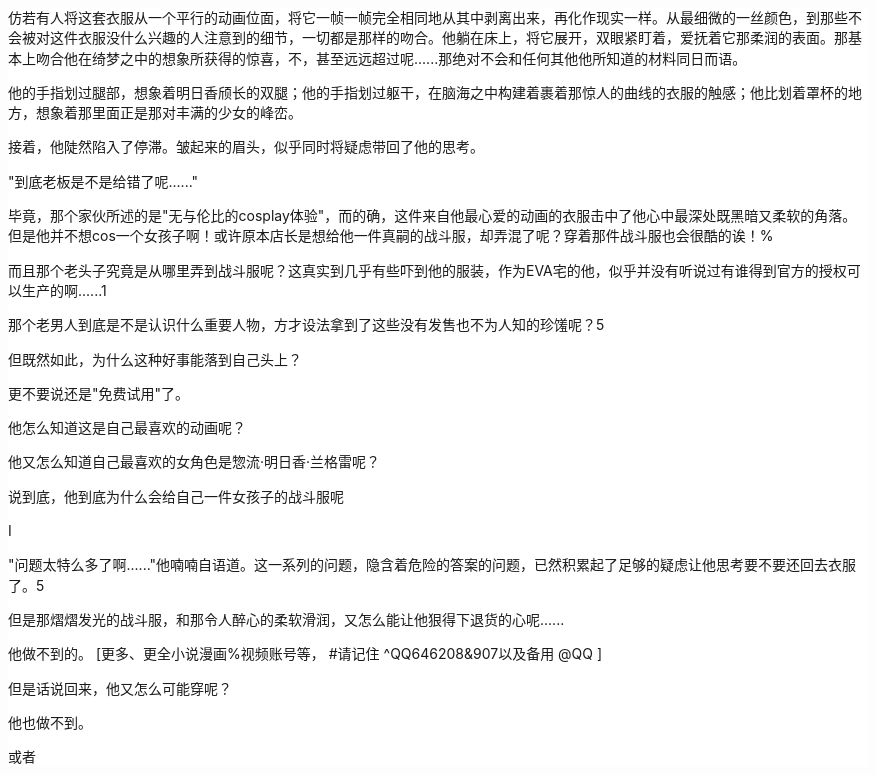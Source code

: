 

仿若有人将这套衣服从一个平行的动画位面，将它一帧一帧完全相同地从其中剥离出来，再化作现实一样。从最细微的一丝颜色，到那些不会被对这件衣服没什么兴趣的人注意到的细节，一切都是那样的吻合。他躺在床上，将它展开，双眼紧盯着，爱抚着它那柔润的表面。那基本上吻合他在绮梦之中的想象所获得的惊喜，不，甚至远远超过呢......那绝对不会和任何其他他所知道的材料同日而语。



他的手指划过腿部，想象着明日香颀长的双腿；他的手指划过躯干，在脑海之中构建着裹着那惊人的曲线的衣服的触感；他比划着罩杯的地方，想象着那里面正是那对丰满的少女的峰峦。



接着，他陡然陷入了停滞。皱起来的眉头，似乎同时将疑虑带回了他的思考。



"到底老板是不是给错了呢......"



毕竟，那个家伙所述的是"无与伦比的cosplay体验"，而的确，这件来自他最心爱的动画的衣服击中了他心中最深处既黑暗又柔软的角落。但是他并不想cos一个女孩子啊！或许原本店长是想给他一件真嗣的战斗服，却弄混了呢？穿着那件战斗服也会很酷的诶！%



而且那个老头子究竟是从哪里弄到战斗服呢？这真实到几乎有些吓到他的服装，作为EVA宅的他，似乎并没有听说过有谁得到官方的授权可以生产的啊......1



那个老男人到底是不是认识什么重要人物，方才设法拿到了这些没有发售也不为人知的珍馐呢？5



但既然如此，为什么这种好事能落到自己头上？



更不要说还是"免费试用"了。



他怎么知道这是自己最喜欢的动画呢？



他又怎么知道自己最喜欢的女角色是惣流·明日香·兰格雷呢？



说到底，他到底为什么会给自己一件女孩子的战斗服呢

I



"问题太特么多了啊......"他喃喃自语道。这一系列的问题，隐含着危险的答案的问题，已然积累起了足够的疑虑让他思考要不要还回去衣服了。5



但是那熠熠发光的战斗服，和那令人醉心的柔软滑润，又怎么能让他狠得下退货的心呢......



他做不到的。 [更多、更全小说漫画%视频账号等， #请记住 ^QQ646208&907以及备用 @QQ ]



但是话说回来，他又怎么可能穿呢？



他也做不到。



或者

